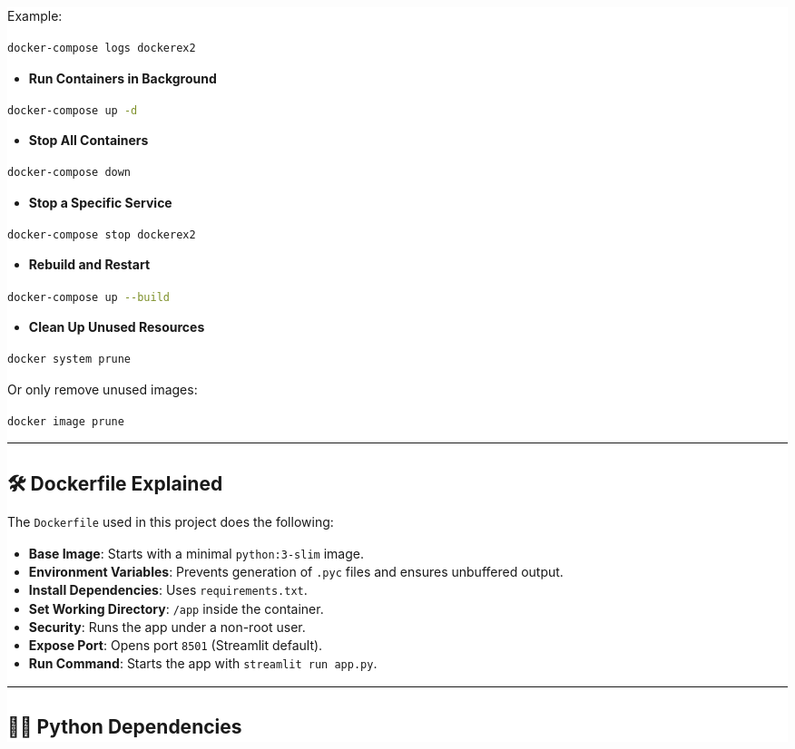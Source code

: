 Example:

```bash
docker-compose logs dockerex2
```

- **Run Containers in Background**

```bash
docker-compose up -d
```

- **Stop All Containers**

```bash
docker-compose down
```

- **Stop a Specific Service**

```bash
docker-compose stop dockerex2
```

- **Rebuild and Restart**

```bash
docker-compose up --build
```

- **Clean Up Unused Resources**

```bash
docker system prune
```

Or only remove unused images:

```bash
docker image prune
```

---

## 🛠 Dockerfile Explained

The `Dockerfile` used in this project does the following:

- **Base Image**: Starts with a minimal `python:3-slim` image.
- **Environment Variables**: Prevents generation of `.pyc` files and ensures unbuffered output.
- **Install Dependencies**: Uses `requirements.txt`.
- **Set Working Directory**: `/app` inside the container.
- **Security**: Runs the app under a non-root user.
- **Expose Port**: Opens port `8501` (Streamlit default).
- **Run Command**: Starts the app with `streamlit run app.py`.

---

## 🧑‍💻 Python Dependencies

